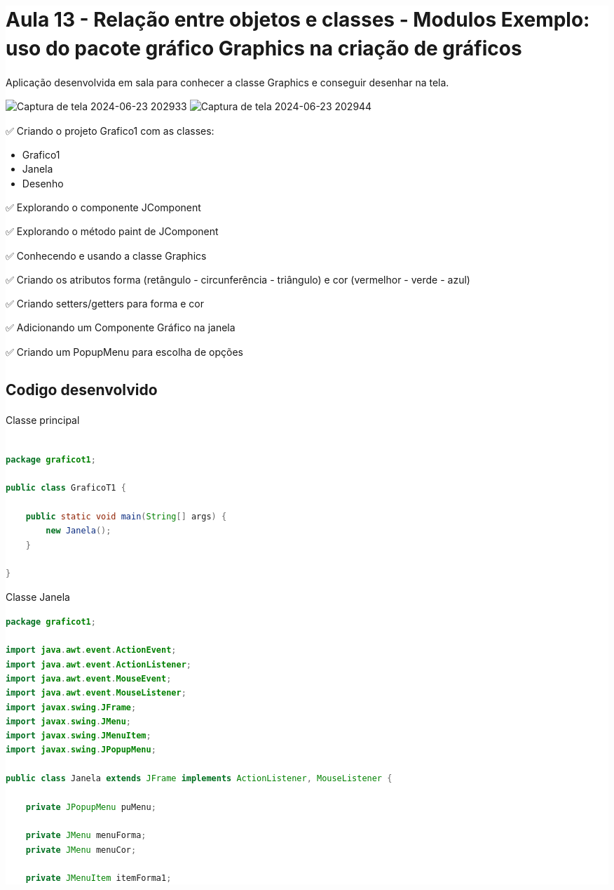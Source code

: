 # Aula 13 - Relação entre objetos e classes - Modulos Exemplo: uso do pacote gráfico Graphics na criação de gráficos

Aplicação desenvolvida em sala para conhecer a classe Graphics e conseguir desenhar na tela.

![Captura de tela 2024-06-23 202933](https://github.com/brunamota/POO/assets/66503956/5a5e7fb0-1114-4c45-8a01-e5041ea8a008)
![Captura de tela 2024-06-23 202944](https://github.com/brunamota/POO/assets/66503956/0a09ab3d-54de-4815-b886-ea240d1a90a3)

:white_check_mark: Criando o projeto Grafico1 com as classes:
  - Grafico1
  - Janela
  - Desenho
    
:white_check_mark: Explorando o componente JComponent

:white_check_mark: Explorando o método paint de JComponent

:white_check_mark: Conhecendo e usando a classe Graphics

:white_check_mark: Criando os atributos forma (retângulo - circunferência - triângulo) e cor (vermelhor - verde - azul)

:white_check_mark: Criando setters/getters para forma e cor

:white_check_mark: Adicionando um Componente Gráfico na janela

:white_check_mark: Criando um PopupMenu para escolha de opções

## Codigo desenvolvido

Classe principal

``` java

package graficot1;

public class GraficoT1 {

    public static void main(String[] args) {
        new Janela();
    }
    
}
```

Classe Janela

```Java
package graficot1;

import java.awt.event.ActionEvent;
import java.awt.event.ActionListener;
import java.awt.event.MouseEvent;
import java.awt.event.MouseListener;
import javax.swing.JFrame;
import javax.swing.JMenu;
import javax.swing.JMenuItem;
import javax.swing.JPopupMenu;

public class Janela extends JFrame implements ActionListener, MouseListener {
    
    private JPopupMenu puMenu;

    private JMenu menuForma;
    private JMenu menuCor;

    private JMenuItem itemForma1;
```